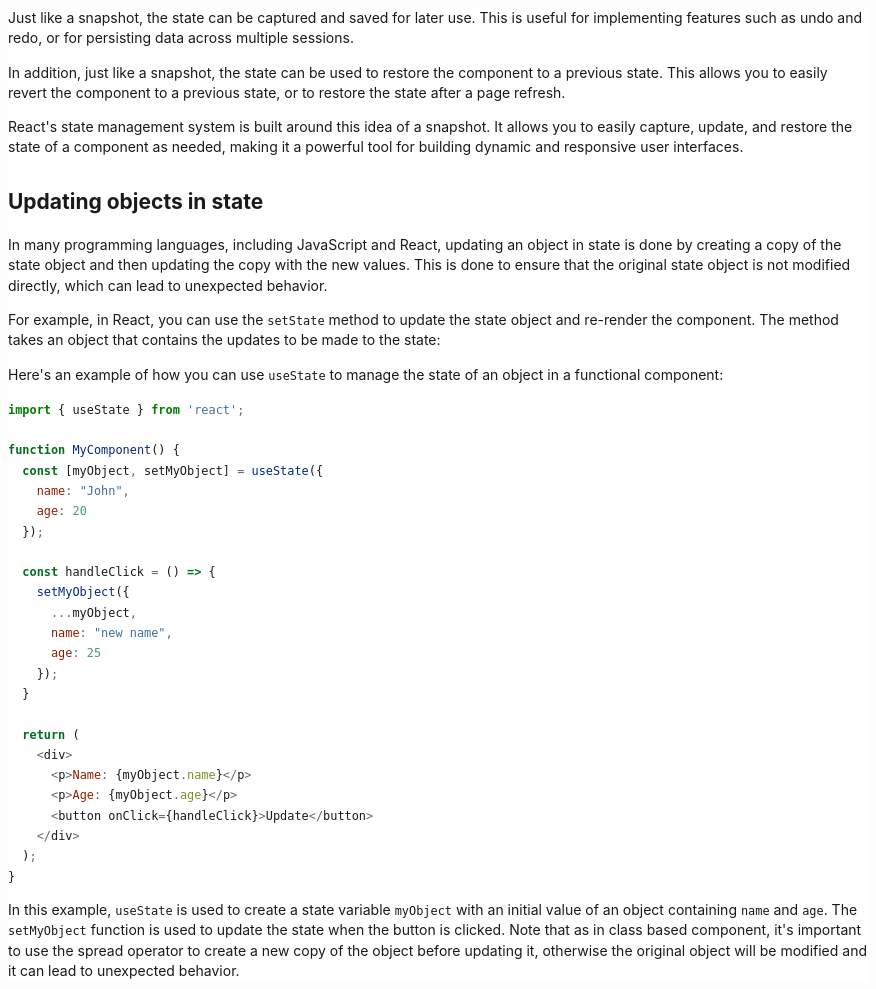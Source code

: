 Just like a snapshot, the state can be captured and saved for later use. This is useful for implementing features such as undo and redo, or for persisting data across multiple sessions.

In addition, just like a snapshot, the state can be used to restore the component to a previous state. This allows you to easily revert the component to a previous state, or to restore the state after a page refresh.

React's state management system is built around this idea of a snapshot. It allows you to easily capture, update, and restore the state of a component as needed, making it a powerful tool for building dynamic and responsive user interfaces.

## **Updating objects in state**

In many programming languages, including JavaScript and React, updating an object in state is done by creating a copy of the state object and then updating the copy with the new values. This is done to ensure that the original state object is not modified directly, which can lead to unexpected behavior.

For example, in React, you can use the `setState` method to update the state object and re-render the component. The method takes an object that contains the updates to be made to the state:

Here's an example of how you can use `useState` to manage the state of an object in a functional component:

```javascript
import { useState } from 'react';

function MyComponent() {
  const [myObject, setMyObject] = useState({
    name: "John",
    age: 20
  });

  const handleClick = () => {
    setMyObject({
      ...myObject,
      name: "new name",
      age: 25
    });
  }

  return (
    <div>
      <p>Name: {myObject.name}</p>
      <p>Age: {myObject.age}</p>
      <button onClick={handleClick}>Update</button>
    </div>
  );
}
```

In this example, `useState` is used to create a state variable `myObject` with an initial value of an object containing `name` and `age`. The `setMyObject` function is used to update the state when the button is clicked. Note that as in class based component, it's important to use the spread operator to create a new copy of the object before updating it, otherwise the original object will be modified and it can lead to unexpected behavior.
